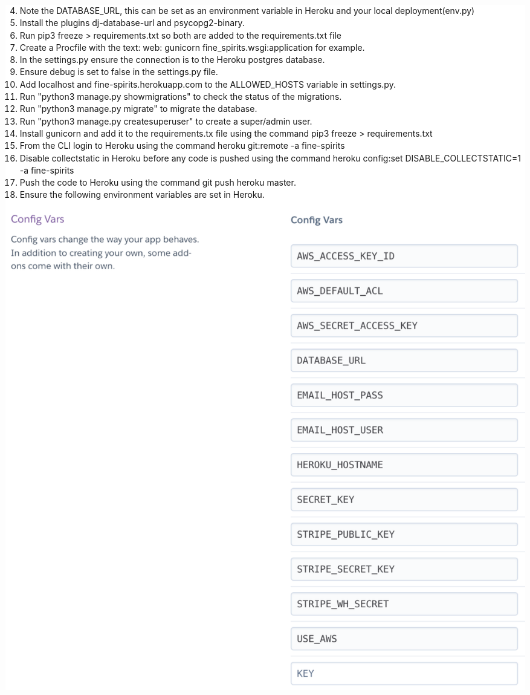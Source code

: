 4. Note the DATABASE_URL, this can be set as an environment variable in Heroku and your local deployment(env.py)
5. Install the plugins dj-database-url and psycopg2-binary.
6. Run pip3 freeze > requirements.txt so both are added to the requirements.txt file
7. Create a Procfile with the text: web: gunicorn fine_spirits.wsgi:application for example.
8. In the settings.py ensure the connection is to the Heroku postgres database.
9. Ensure debug is set to false in the settings.py file.
10. Add localhost and fine-spirits.herokuapp.com to the ALLOWED_HOSTS variable in settings.py.
11. Run "python3 manage.py showmigrations" to check the status of the migrations.
12. Run "python3 manage.py migrate" to migrate the database.
13. Run "python3 manage.py createsuperuser" to create a super/admin user.
14. Install gunicorn and add it to the requirements.tx file using the command pip3 freeze > requirements.txt
15. From the CLI login to Heroku using the command heroku git:remote -a fine-spirits
16. Disable collectstatic in Heroku before any code is pushed using the command heroku config:set DISABLE_COLLECTSTATIC=1 -a fine-spirits
17. Push the code to Heroku using the command git push heroku master.
18. Ensure the following environment variables are set in Heroku.

![Heroku Env variables](readme_files/heroku/heroku_vars.png)
